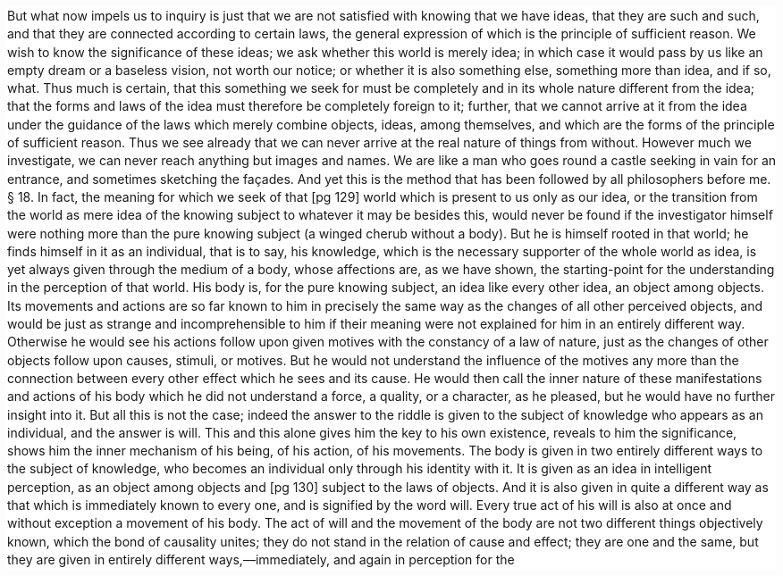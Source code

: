 But what now
          impels us to inquiry is just that we are not satisfied with knowing
          that we have ideas, that they are such and such, and that they are
          connected according to certain laws, the general expression of
          which is the principle of sufficient reason. We wish to know the
          significance of these ideas; we ask whether this world is merely
          idea; in which case it would pass by us like an empty dream or a
          baseless vision, not worth our notice; or whether it is also
          something else, something more than idea, and if so, what. Thus
          much is certain, that this something we seek for must be completely
          and in its whole nature different from the idea; that the forms and
          laws of the idea must therefore be completely foreign to it;
          further, that we cannot arrive at it from the idea under the
          guidance of the laws which merely combine objects, ideas, among
          themselves, and which are the forms of the principle of sufficient
          reason.
Thus we see
          already that we can never arrive at the real nature of things from
          without. However much we investigate, we can never reach anything
          but images and names. We are like a man who goes round a castle
          seeking in vain for an entrance, and sometimes sketching the
          façades. And yet this is the method that has been followed by all
          philosophers before me.
§ 18. In fact,
          the meaning for which we seek of that [pg 129] world which is present to us only as our
          idea, or the transition from the world as mere idea of the knowing
          subject to whatever it may be besides this, would never be found if
          the investigator himself were nothing more than the pure knowing
          subject (a winged cherub without a body). But he is himself rooted
          in that world; he finds himself in it as an individual, that is to say, his
          knowledge, which is the necessary supporter of the whole world as
          idea, is yet always given through the medium of a body, whose
          affections are, as we have shown, the starting-point for the
          understanding in the perception of that world. His body is, for the
          pure knowing subject, an idea like every other idea, an object
          among objects. Its movements and actions are so far known to him in
          precisely the same way as the changes of all other perceived
          objects, and would be just as strange and incomprehensible to him
          if their meaning were not explained for him in an entirely
          different way. Otherwise he would see his actions follow upon given
          motives with the constancy of a law of nature, just as the changes
          of other objects follow upon causes, stimuli, or motives. But he
          would not understand the influence of the motives any more than the
          connection between every other effect which he sees and its cause.
          He would then call the inner nature of these manifestations and
          actions of his body which he did not understand a force, a quality,
          or a character, as he pleased, but he would have no further insight
          into it. But all this is not the case; indeed the answer to the
          riddle is given to the subject of knowledge who appears as an
          individual, and the answer is will. This and this alone gives
          him the key to his own existence, reveals to him the significance,
          shows him the inner mechanism of his being, of his action, of his
          movements. The body is given in two entirely different ways to the
          subject of knowledge, who becomes an individual only through his
          identity with it. It is given as an idea in intelligent perception,
          as an object among objects and [pg 130] subject to the laws of objects. And it is
          also given in quite a different way as that which is immediately
          known to every one, and is signified by the word will.
          Every true act of his will is also at once and without exception a
          movement of his body. The act of will and the movement of the body
          are not two different things objectively known, which the bond of
          causality unites; they do not stand in the relation of cause and
          effect; they are one and the same, but they are given in entirely
          different ways,—immediately, and again in perception for the
